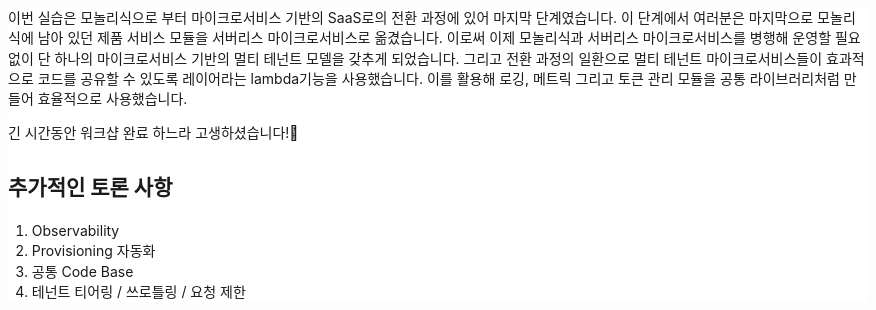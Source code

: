 이번 실습은 모놀리식으로 부터 마이크로서비스 기반의 SaaS로의 전환 과정에 있어 마지막 단계였습니다. 이 단계에서 여러분은 마지막으로 모놀리식에 남아 있던 제품 서비스 모듈을 서버리스 마이크로서비스로 옮겼습니다. 이로써 이제 모놀리식과 서버리스 마이크로서비스를 병행해 운영할 필요 없이 단 하나의 마이크로서비스 기반의 멀티 테넌트 모델을 갖추게 되었습니다. 그리고 전환 과정의 일환으로 멀티 테넌트 마이크로서비스들이 효과적으로 코드를 공유할 수 있도록 레이어라는 lambda기능을 사용했습니다. 이를 활용해 로깅, 메트릭 그리고 토큰 관리 모듈을 공통 라이브러리처럼 만들어 효율적으로 사용했습니다.

긴 시간동안 워크샵 완료 하느라 고생하셨습니다!🙏

## 추가적인 토론 사항
1. Observability
2. Provisioning 자동화
3. 공통 Code Base
4. 테넌트 티어링 / 쓰로틀링 / 요청 제한
